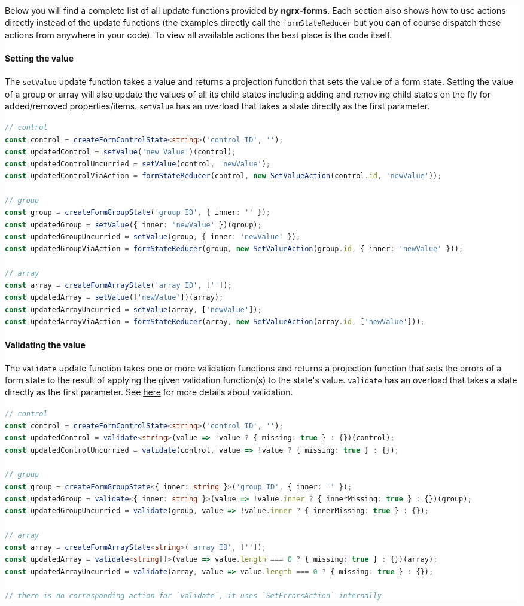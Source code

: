 Below you will find a complete list of all update functions provided by **ngrx-forms**. Each section also shows how to use actions directly instead of the update functions (the examples directly call the `formStateReducer` but you can of course dispatch these actions from anywhere in your code). To view all available actions the best place is [the code itself](https://github.com/MrWolfZ/ngrx-forms/blob/master/src/actions.ts).

#### Setting the value

The `setValue` update function takes a value and returns a projection function that sets the value of a form state. Setting the value of a group or array will also update the values of all its child states including adding and removing child states on the fly for added/removed properties/items. `setValue` has an overload that takes a state directly as the first parameter.

```typescript
// control
const control = createFormControlState<string>('control ID', '');
const updatedControl = setValue('new Value')(control);
const updatedControlUncurried = setValue(control, 'newValue');
const updatedControlViaAction = formStateReducer(control, new SetValueAction(control.id, 'newValue'));

// group
const group = createFormGroupState('group ID', { inner: '' });
const updatedGroup = setValue({ inner: 'newValue' })(group);
const updatedGroupUncurried = setValue(group, { inner: 'newValue' });
const updatedGroupViaAction = formStateReducer(group, new SetValueAction(group.id, { inner: 'newValue' }));

// array
const array = createFormArrayState('array ID', ['']);
const updatedArray = setValue(['newValue'])(array);
const updatedArrayUncurried = setValue(array, ['newValue']);
const updatedArrayViaAction = formStateReducer(array, new SetValueAction(array.id, ['newValue']));
```

#### Validating the value

The `validate` update function takes one or more validation functions and returns a projection function that sets the errors of a form state to the result of applying the given validation function(s) to the state's value. `validate` has an overload that takes a state directly as the first parameter. See [here](validation.md) for more details about validation.

```typescript
// control
const control = createFormControlState<string>('control ID', '');
const updatedControl = validate<string>(value => !value ? { missing: true } : {})(control);
const updatedControlUncurried = validate(control, value => !value ? { missing: true } : {});

// group
const group = createFormGroupState<{ inner: string }>('group ID', { inner: '' });
const updatedGroup = validate<{ inner: string }>(value => !value.inner ? { innerMissing: true } : {})(group);
const updatedGroupUncurried = validate(group, value => !value.inner ? { innerMissing: true } : {});

// array
const array = createFormArrayState<string>('array ID', ['']);
const updatedArray = validate<string[]>(value => value.length === 0 ? { missing: true } : {})(array);
const updatedArrayUncurried = validate(array, value => value.length === 0 ? { missing: true } : {});

// there is no corresponding action for `validate`, it uses `SetErrorsAction` internally
```

